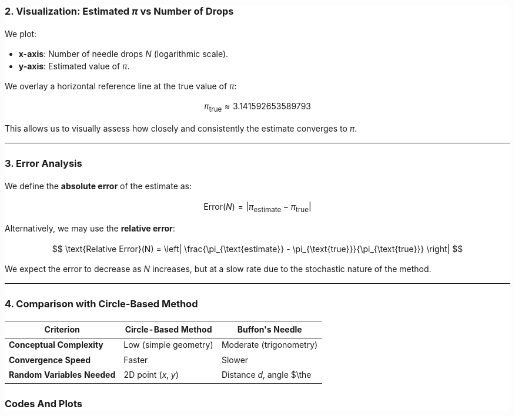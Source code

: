 ### 2. Visualization: Estimated $\pi$ vs Number of Drops

We plot:

- **x-axis**: Number of needle drops $N$ (logarithmic scale).
- **y-axis**: Estimated value of $\pi$.

We overlay a horizontal reference line at the true value of $\pi$:

$$
\pi_{\text{true}} \approx 3.141592653589793
$$

This allows us to visually assess how closely and consistently the estimate converges to $\pi$.

---

### 3. Error Analysis

We define the **absolute error** of the estimate as:

$$
\text{Error}(N) = \left| \pi_{\text{estimate}} - \pi_{\text{true}} \right|
$$

Alternatively, we may use the **relative error**:

$$
\text{Relative Error}(N) = \left| \frac{\pi_{\text{estimate}} - \pi_{\text{true}}}{\pi_{\text{true}}} \right|
$$

We expect the error to decrease as $N$ increases, but at a slow rate due to the stochastic nature of the method.

---

### 4. Comparison with Circle-Based Method

| Criterion                    | Circle-Based Method       | Buffon's Needle              |
|-----------------------------|---------------------------|------------------------------|
| **Conceptual Complexity**   | Low (simple geometry)     | Moderate (trigonometry)      |
| **Convergence Speed**       | Faster                    | Slower                       |
| **Random Variables Needed** | 2D point ($x$, $y$)       | Distance $d$, angle $\the

### Codes And  Plots